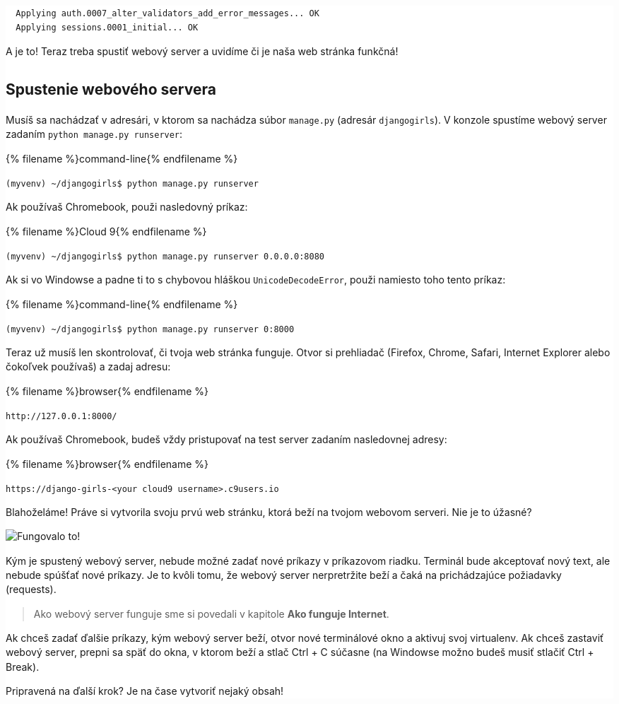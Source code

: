       Applying auth.0007_alter_validators_add_error_messages... OK
      Applying sessions.0001_initial... OK
    

A je to! Teraz treba spustiť webový server a uvidíme či je naša web stránka funkčná!

## Spustenie webového servera

Musíš sa nachádzať v adresári, v ktorom sa nachádza súbor `manage.py` (adresár `djangogirls`). V konzole spustíme webový server zadaním `python manage.py runserver`:

{% filename %}command-line{% endfilename %}

    (myvenv) ~/djangogirls$ python manage.py runserver
    

Ak používaš Chromebook, použi nasledovný príkaz:

{% filename %}Cloud 9{% endfilename %}

    (myvenv) ~/djangogirls$ python manage.py runserver 0.0.0.0:8080
    

Ak si vo Windowse a padne ti to s chybovou hláškou `UnicodeDecodeError`, použi namiesto toho tento príkaz:

{% filename %}command-line{% endfilename %}

    (myvenv) ~/djangogirls$ python manage.py runserver 0:8000
    

Teraz už musíš len skontrolovať, či tvoja web stránka funguje. Otvor si prehliadač (Firefox, Chrome, Safari, Internet Explorer alebo čokoľvek používaš) a zadaj adresu:

{% filename %}browser{% endfilename %}

    http://127.0.0.1:8000/
    

Ak používaš Chromebook, budeš vždy pristupovať na test server zadaním nasledovnej adresy:

{% filename %}browser{% endfilename %}

    https://django-girls-<your cloud9 username>.c9users.io
    

Blahoželáme! Práve si vytvorila svoju prvú web stránku, ktorá beží na tvojom webovom serveri. Nie je to úžasné?

![Fungovalo to!](images/it_worked2.png)

Kým je spustený webový server, nebude možné zadať nové príkazy v príkazovom riadku. Terminál bude akceptovať nový text, ale nebude spúšťať nové príkazy. Je to kvôli tomu, že webový server nerpretržite beží a čaká na prichádzajúce požiadavky (requests).

> Ako webový server funguje sme si povedali v kapitole **Ako funguje Internet**.

Ak chceš zadať ďalšie príkazy, kým webový server beží, otvor nové terminálové okno a aktivuj svoj virtualenv. Ak chceš zastaviť webový server, prepni sa späť do okna, v ktorom beží a stlač Ctrl + C súčasne (na Windowse možno budeš musiť stlačiť Ctrl + Break).

Pripravená na ďalší krok? Je na čase vytvoriť nejaký obsah!